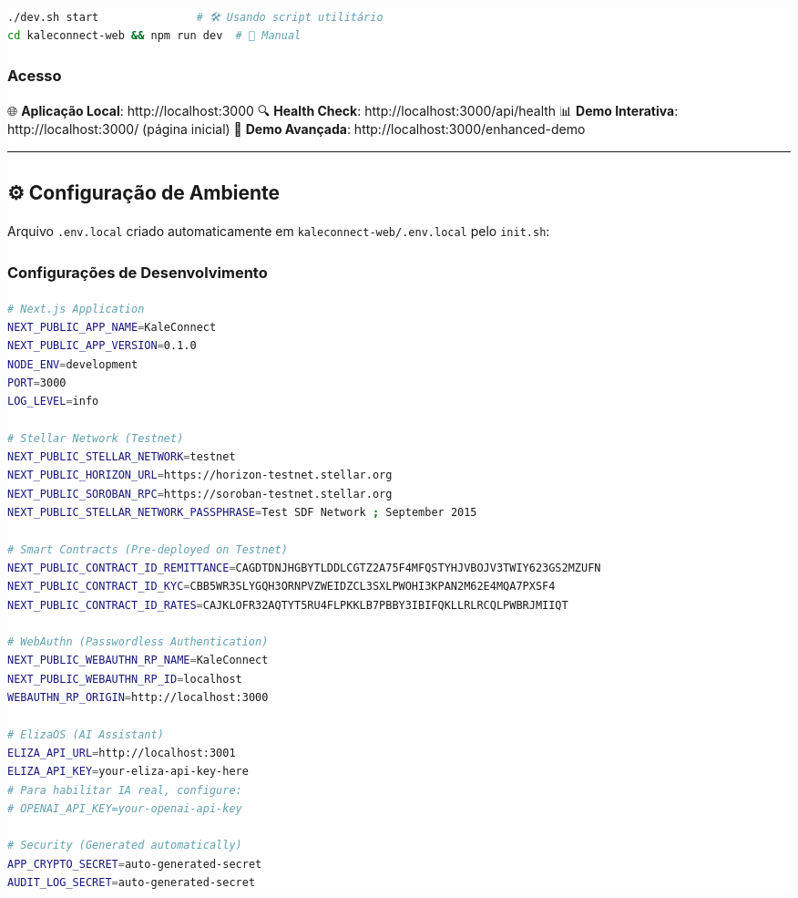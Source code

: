```bash
./dev.sh start               # 🛠️ Usando script utilitário
cd kaleconnect-web && npm run dev  # 📝 Manual
```

### Acesso

🌐 **Aplicação Local**: http://localhost:3000
🔍 **Health Check**: http://localhost:3000/api/health
📊 **Demo Interativa**: http://localhost:3000/ (página inicial)
🚀 **Demo Avançada**: http://localhost:3000/enhanced-demo

---

## ⚙️ Configuração de Ambiente

Arquivo `.env.local` criado automaticamente em `kaleconnect-web/.env.local` pelo `init.sh`:

### Configurações de Desenvolvimento
```bash
# Next.js Application
NEXT_PUBLIC_APP_NAME=KaleConnect
NEXT_PUBLIC_APP_VERSION=0.1.0
NODE_ENV=development
PORT=3000
LOG_LEVEL=info

# Stellar Network (Testnet)
NEXT_PUBLIC_STELLAR_NETWORK=testnet
NEXT_PUBLIC_HORIZON_URL=https://horizon-testnet.stellar.org
NEXT_PUBLIC_SOROBAN_RPC=https://soroban-testnet.stellar.org
NEXT_PUBLIC_STELLAR_NETWORK_PASSPHRASE=Test SDF Network ; September 2015

# Smart Contracts (Pre-deployed on Testnet)
NEXT_PUBLIC_CONTRACT_ID_REMITTANCE=CAGDTDNJHGBYTLDDLCGTZ2A75F4MFQSTYHJVBOJV3TWIY623GS2MZUFN
NEXT_PUBLIC_CONTRACT_ID_KYC=CBB5WR3SLYGQH3ORNPVZWEIDZCL3SXLPWOHI3KPAN2M62E4MQA7PXSF4
NEXT_PUBLIC_CONTRACT_ID_RATES=CAJKLOFR32AQTYT5RU4FLPKKLB7PBBY3IBIFQKLLRLRCQLPWBRJMIIQT

# WebAuthn (Passwordless Authentication)
NEXT_PUBLIC_WEBAUTHN_RP_NAME=KaleConnect
NEXT_PUBLIC_WEBAUTHN_RP_ID=localhost
WEBAUTHN_RP_ORIGIN=http://localhost:3000

# ElizaOS (AI Assistant)
ELIZA_API_URL=http://localhost:3001
ELIZA_API_KEY=your-eliza-api-key-here
# Para habilitar IA real, configure:
# OPENAI_API_KEY=your-openai-api-key

# Security (Generated automatically)
APP_CRYPTO_SECRET=auto-generated-secret
AUDIT_LOG_SECRET=auto-generated-secret
```

